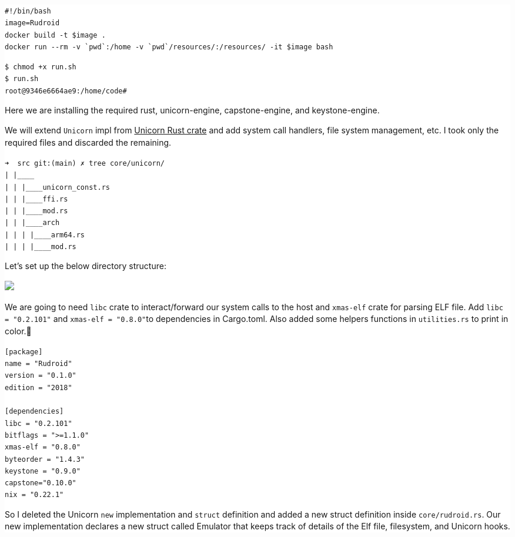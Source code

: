 ```
#!/bin/bash
image=Rudroid
docker build -t $image .
docker run --rm -v `pwd`:/home -v `pwd`/resources/:/resources/ -it $image bash
```

```
$ chmod +x run.sh
$ run.sh
root@9346e6664ae9:/home/code#
```

Here we are installing the required rust, unicorn-engine, capstone-engine, and keystone-engine.

We will extend `Unicorn` impl from [Unicorn Rust crate](https://github.com/unicorn-engine/unicorn/blob/next/bindings/rust/) and add system call handlers, file system management, etc. I took only the required files and discarded the remaining.

```
➜  src git:(main) ✗ tree core/unicorn/ 
| |____
| | |____unicorn_const.rs
| | |____ffi.rs
| | |____mod.rs
| | |____arch
| | | |____arm64.rs
| | | |____mod.rs
```

Let’s set up the below directory structure:

![](https://fuzzing.science/img/tree.png)

We are going to need `libc` crate to interact/forward our system calls to the host and `xmas-elf` crate for parsing ELF file. Add `libc = "0.2.101"` and `xmas-elf = "0.8.0"`to dependencies in Cargo.toml. Also added some helpers functions in `utilities.rs` to print in color.🎨

```
[package]
name = "Rudroid"
version = "0.1.0"
edition = "2018"

[dependencies]
libc = "0.2.101"
bitflags = ">=1.1.0"
xmas-elf = "0.8.0"
byteorder = "1.4.3"
keystone = "0.9.0"
capstone="0.10.0"
nix = "0.22.1"
```

So I deleted the Unicorn `new` implementation and `struct` definition and added a new struct definition inside `core/rudroid.rs`. Our new implementation declares a new struct called Emulator that keeps track of details of the Elf file, filesystem, and Unicorn hooks.
